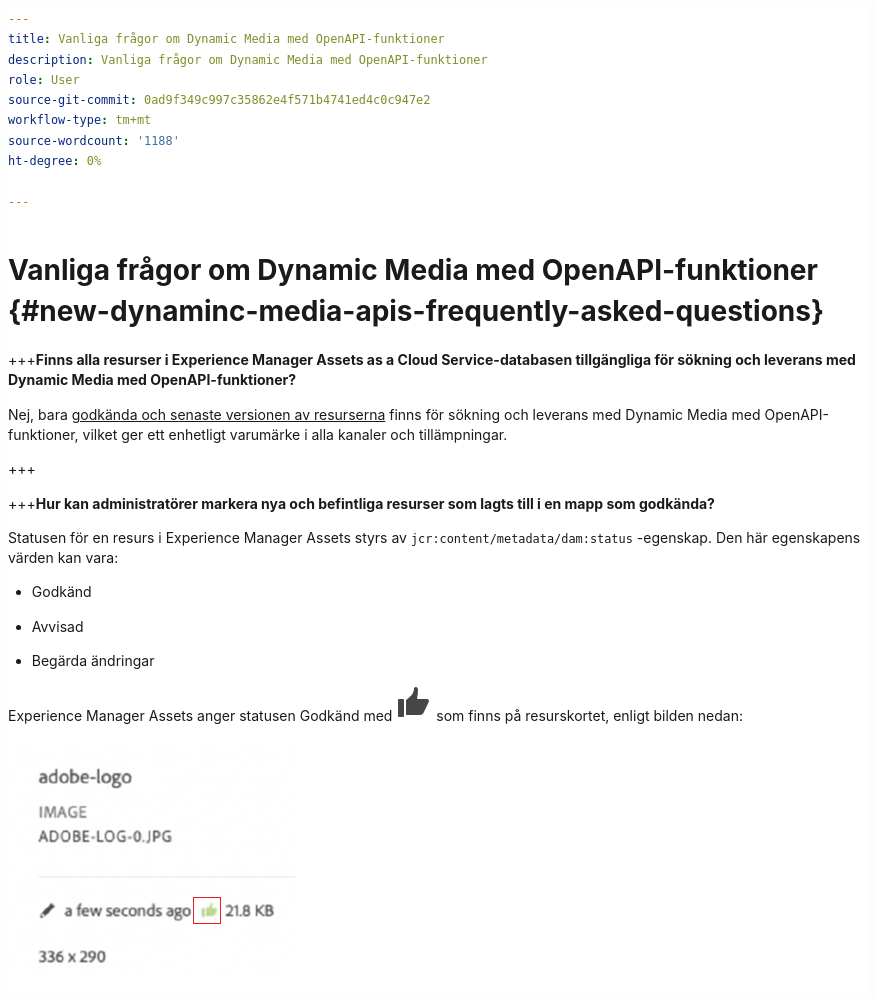 ```yaml
---
title: Vanliga frågor om Dynamic Media med OpenAPI-funktioner
description: Vanliga frågor om Dynamic Media med OpenAPI-funktioner
role: User
source-git-commit: 0ad9f349c997c35862e4f571b4741ed4c0c947e2
workflow-type: tm+mt
source-wordcount: '1188'
ht-degree: 0%

---
```


# Vanliga frågor om Dynamic Media med OpenAPI-funktioner {#new-dynaminc-media-apis-frequently-asked-questions}

+++**Finns alla resurser i Experience Manager Assets as a Cloud Service-databasen tillgängliga för sökning och leverans med Dynamic Media med OpenAPI-funktioner?**

Nej, bara [godkända och senaste versionen av resurserna](/help/assets/approved-assets.md) finns för sökning och leverans med Dynamic Media med OpenAPI-funktioner, vilket ger ett enhetligt varumärke i alla kanaler och tillämpningar.

+++

+++**Hur kan administratörer markera nya och befintliga resurser som lagts till i en mapp som godkända?**

Statusen för en resurs i Experience Manager Assets styrs av `jcr:content/metadata/dam:status` -egenskap. Den här egenskapens värden kan vara:

* Godkänd

* Avvisad

* Begärda ändringar

Experience Manager Assets anger statusen Godkänd med ![Godkänn resurser](assets/thumbs-up-icon.svg) som finns på resurskortet, enligt bilden nedan:

![Ikon för Godkända resurser](/help/assets/assets/approved-assets-thumbs-up.png)
